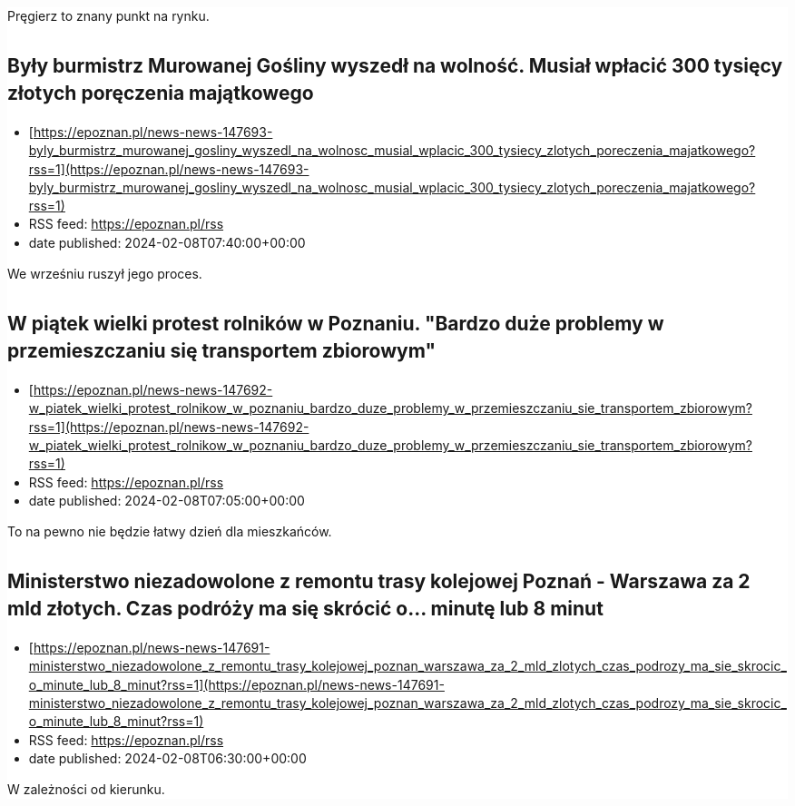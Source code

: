 Pręgierz to znany punkt na rynku.

## Były burmistrz Murowanej Gośliny wyszedł na wolność. Musiał wpłacić 300 tysięcy złotych poręczenia majątkowego
 - [https://epoznan.pl/news-news-147693-byly_burmistrz_murowanej_gosliny_wyszedl_na_wolnosc_musial_wplacic_300_tysiecy_zlotych_poreczenia_majatkowego?rss=1](https://epoznan.pl/news-news-147693-byly_burmistrz_murowanej_gosliny_wyszedl_na_wolnosc_musial_wplacic_300_tysiecy_zlotych_poreczenia_majatkowego?rss=1)
 - RSS feed: https://epoznan.pl/rss
 - date published: 2024-02-08T07:40:00+00:00

We wrześniu ruszył jego proces.

## W piątek wielki protest rolników w Poznaniu. &quot;Bardzo duże problemy w przemieszczaniu się transportem zbiorowym&quot;
 - [https://epoznan.pl/news-news-147692-w_piatek_wielki_protest_rolnikow_w_poznaniu_bardzo_duze_problemy_w_przemieszczaniu_sie_transportem_zbiorowym?rss=1](https://epoznan.pl/news-news-147692-w_piatek_wielki_protest_rolnikow_w_poznaniu_bardzo_duze_problemy_w_przemieszczaniu_sie_transportem_zbiorowym?rss=1)
 - RSS feed: https://epoznan.pl/rss
 - date published: 2024-02-08T07:05:00+00:00

To na pewno nie będzie łatwy dzień dla mieszkańców.

## Ministerstwo niezadowolone z remontu trasy kolejowej Poznań - Warszawa za 2 mld złotych. Czas podróży ma się skrócić o... minutę lub 8 minut
 - [https://epoznan.pl/news-news-147691-ministerstwo_niezadowolone_z_remontu_trasy_kolejowej_poznan_warszawa_za_2_mld_zlotych_czas_podrozy_ma_sie_skrocic_o_minute_lub_8_minut?rss=1](https://epoznan.pl/news-news-147691-ministerstwo_niezadowolone_z_remontu_trasy_kolejowej_poznan_warszawa_za_2_mld_zlotych_czas_podrozy_ma_sie_skrocic_o_minute_lub_8_minut?rss=1)
 - RSS feed: https://epoznan.pl/rss
 - date published: 2024-02-08T06:30:00+00:00

W zależności od kierunku.

